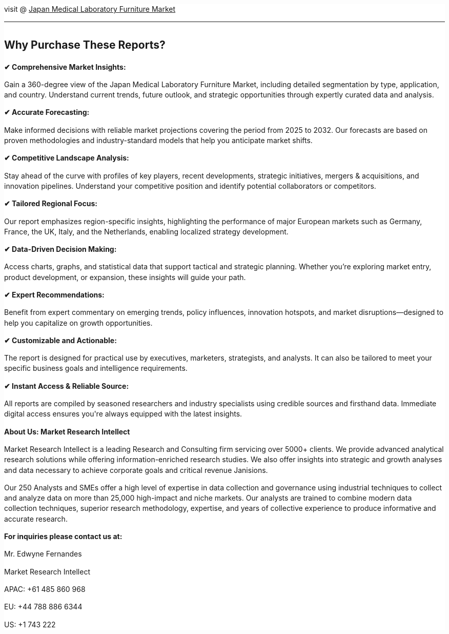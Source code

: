 visit&nbsp;@</strong>&nbsp;</span><span class="font-[700]"><a href="https://www.marketresearchintellect.com/product/medical-laboratory-furniture-market/?utm_source=Linkedin&utm_medium=026" target="_blank" data-tracking-control-name="article-ssr-frontend-pulse_little-text-block" data-tracking-will-navigate="" data-test-link="">Japan Medical Laboratory Furniture Market</a></span></p></blockquote><hr /><h2>Why Purchase These Reports?</h2><p><strong>✔ Comprehensive Market Insights:</strong></p><p>Gain a 360-degree view of the Japan Medical Laboratory Furniture Market, including detailed segmentation by type, application, and country. Understand current trends, future outlook, and strategic opportunities through expertly curated data and analysis.</p><p><strong>✔ Accurate Forecasting:</strong></p><p>Make informed decisions with reliable market projections covering the period from 2025 to 2032. Our forecasts are based on proven methodologies and industry-standard models that help you anticipate market shifts.</p><p><strong>✔ Competitive Landscape Analysis:</strong></p><p>Stay ahead of the curve with profiles of key players, recent developments, strategic initiatives, mergers &amp; acquisitions, and innovation pipelines. Understand your competitive position and identify potential collaborators or competitors.</p><p><strong>✔ Tailored Regional Focus:</strong></p><p>Our report emphasizes region-specific insights, highlighting the performance of major European markets such as Germany, France, the UK, Italy, and the Netherlands, enabling localized strategy development.</p><p><strong>✔ Data-Driven Decision Making:</strong></p><p>Access charts, graphs, and statistical data that support tactical and strategic planning. Whether you&rsquo;re exploring market entry, product development, or expansion, these insights will guide your path.</p><p><strong>✔ Expert Recommendations:</strong></p><p>Benefit from expert commentary on emerging trends, policy influences, innovation hotspots, and market disruptions&mdash;designed to help you capitalize on growth opportunities.</p><p><strong>✔ Customizable and Actionable:</strong></p><p>The report is designed for practical use by executives, marketers, strategists, and analysts. It can also be tailored to meet your specific business goals and intelligence requirements.</p><p><strong>✔ Instant Access &amp; Reliable Source:</strong></p><p>All reports are compiled by seasoned researchers and industry specialists using credible sources and firsthand data. Immediate digital access ensures you're always equipped with the latest insights.</p><p><strong><span class="font-[700]">About Us: Market Research Intellect</span></strong></p><p><span class="">Market Research Intellect is a leading Research and Consulting firm servicing over 5000+ clients. We provide advanced analytical research solutions while offering information-enriched research studies.&nbsp;</span>We also offer insights into strategic and growth analyses and data necessary to achieve corporate goals and critical revenue Janisions.</p><p><span class="">Our 250 Analysts and SMEs offer a high level of expertise in data collection and governance using industrial techniques to collect and analyze data on more than 25,000 high-impact and niche markets. Our analysts are trained to combine modern data collection techniques, superior research methodology, expertise, and years of collective experience to produce informative and accurate research.</span></p><p><strong>For inquiries please contact us at:</strong></p><p>Mr. Edwyne Fernandes</p><p>Market Research Intellect</p><p>APAC: +61 485 860 968</p><p>EU: +44 788 886 6344</p><p>US: +1 743 222